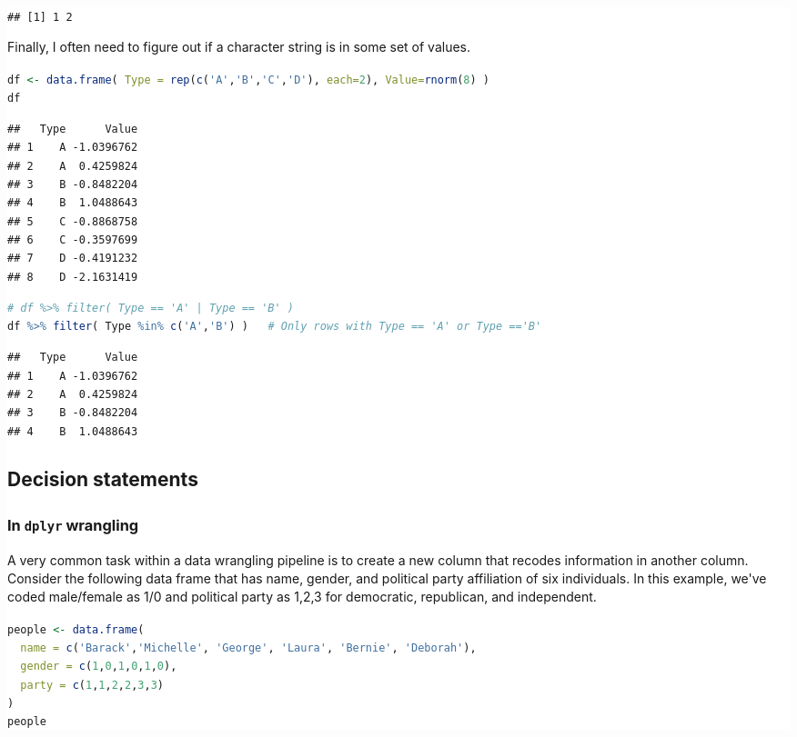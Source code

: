 ```
## [1] 1 2
```


Finally, I often need to figure out if a character string is in some set of values. 

```r
df <- data.frame( Type = rep(c('A','B','C','D'), each=2), Value=rnorm(8) )
df
```

```
##   Type      Value
## 1    A -1.0396762
## 2    A  0.4259824
## 3    B -0.8482204
## 4    B  1.0488643
## 5    C -0.8868758
## 6    C -0.3597699
## 7    D -0.4191232
## 8    D -2.1631419
```

```r
# df %>% filter( Type == 'A' | Type == 'B' )
df %>% filter( Type %in% c('A','B') )   # Only rows with Type == 'A' or Type =='B'
```

```
##   Type      Value
## 1    A -1.0396762
## 2    A  0.4259824
## 3    B -0.8482204
## 4    B  1.0488643
```



## Decision statements

### In `dplyr` wrangling

A very common task within a data wrangling pipeline is to create a new column that recodes information in another column.  Consider the following data frame that has name, gender, and political party affiliation of six individuals. In this example, we've coded male/female as 1/0 and political party as 1,2,3 for democratic, republican, and independent. 


```r
people <- data.frame(
  name = c('Barack','Michelle', 'George', 'Laura', 'Bernie', 'Deborah'),
  gender = c(1,0,1,0,1,0),
  party = c(1,1,2,2,3,3)
)
people
```
